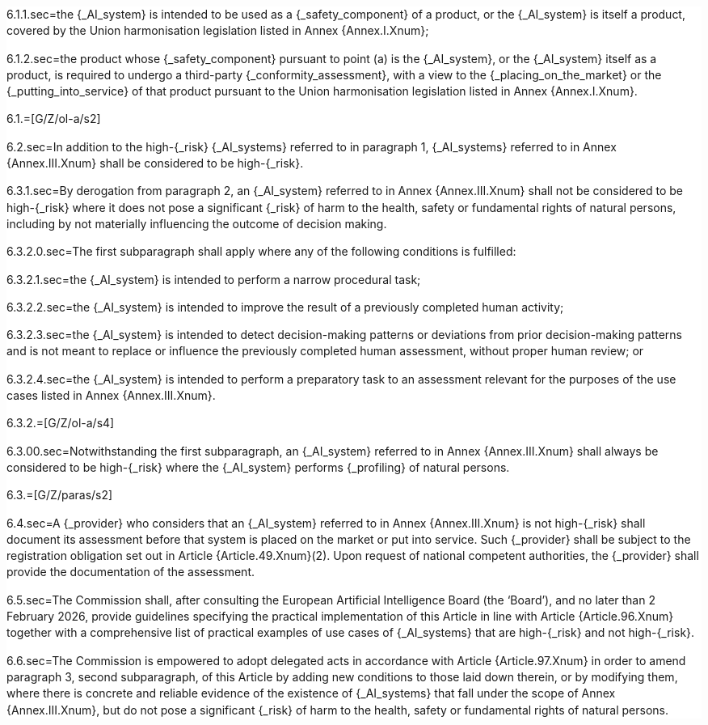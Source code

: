 6.1.1.sec=the {_AI_system} is intended to be used as a {_safety_component} of a product, or the {_AI_system} is itself a product, covered by the Union harmonisation legislation listed in Annex {Annex.I.Xnum};

6.1.2.sec=the product whose {_safety_component} pursuant to point (a) is the {_AI_system}, or the {_AI_system} itself as a product, is required to undergo a third-party {_conformity_assessment}, with a view to the {_placing_on_the_market} or the {_putting_into_service} of that product pursuant to the Union harmonisation legislation listed in Annex {Annex.I.Xnum}.

6.1.=[G/Z/ol-a/s2]

6.2.sec=In addition to the high-{_risk} {_AI_systems} referred to in paragraph 1, {_AI_systems} referred to in Annex {Annex.III.Xnum} shall be considered to be high-{_risk}.

6.3.1.sec=By derogation from paragraph 2, an {_AI_system} referred to in Annex {Annex.III.Xnum} shall not be considered to be high-{_risk} where it does not pose a significant {_risk} of harm to the health, safety or fundamental rights of natural persons, including by not materially influencing the outcome of decision making.

6.3.2.0.sec=The first subparagraph shall apply where any of the following conditions is fulfilled:

6.3.2.1.sec=the {_AI_system} is intended to perform a narrow procedural task;

6.3.2.2.sec=the {_AI_system} is intended to improve the result of a previously completed human activity;

6.3.2.3.sec=the {_AI_system} is intended to detect decision-making patterns or deviations from prior decision-making patterns and is not meant to replace or influence the previously completed human assessment, without proper human review; or

6.3.2.4.sec=the {_AI_system} is intended to perform a preparatory task to an assessment relevant for the purposes of the use cases listed in Annex {Annex.III.Xnum}.

6.3.2.=[G/Z/ol-a/s4]

6.3.00.sec=Notwithstanding the first subparagraph, an {_AI_system} referred to in Annex {Annex.III.Xnum} shall always be considered to be high-{_risk} where the {_AI_system} performs {_profiling} of natural persons.

6.3.=[G/Z/paras/s2]

6.4.sec=A {_provider} who considers that an {_AI_system} referred to in Annex {Annex.III.Xnum} is not high-{_risk} shall document its assessment before that system is placed on the market or put into service. Such {_provider} shall be subject to the registration obligation set out in Article {Article.49.Xnum}(2). Upon request of national competent authorities, the {_provider} shall provide the documentation of the assessment.

6.5.sec=The Commission shall, after consulting the European Artificial Intelligence Board (the ‘Board’), and no later than 2 February 2026, provide guidelines specifying the practical implementation of this Article in line with Article {Article.96.Xnum} together with a comprehensive list of practical examples of use cases of {_AI_systems} that are high-{_risk} and not high-{_risk}.

6.6.sec=The Commission is empowered to adopt delegated acts in accordance with Article {Article.97.Xnum} in order to amend paragraph 3, second subparagraph, of this Article by adding new conditions to those laid down therein, or by modifying them, where there is concrete and reliable evidence of the existence of {_AI_systems} that fall under the scope of Annex {Annex.III.Xnum}, but do not pose a significant {_risk} of harm to the health, safety or fundamental rights of natural persons.
